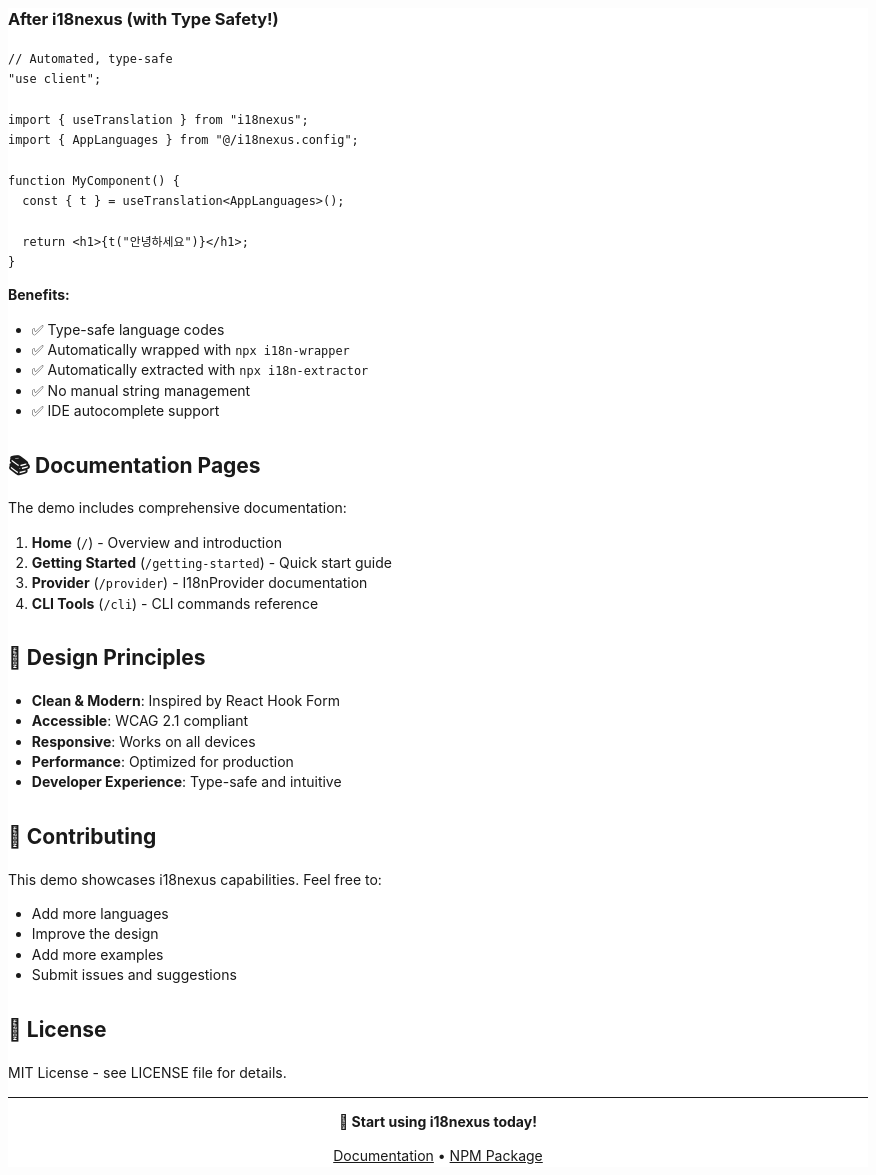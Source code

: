 ### After i18nexus (with Type Safety!)

```tsx
// Automated, type-safe
"use client";

import { useTranslation } from "i18nexus";
import { AppLanguages } from "@/i18nexus.config";

function MyComponent() {
  const { t } = useTranslation<AppLanguages>();

  return <h1>{t("안녕하세요")}</h1>;
}
```

**Benefits:**

- ✅ Type-safe language codes
- ✅ Automatically wrapped with `npx i18n-wrapper`
- ✅ Automatically extracted with `npx i18n-extractor`
- ✅ No manual string management
- ✅ IDE autocomplete support

## 📚 Documentation Pages

The demo includes comprehensive documentation:

1. **Home** (`/`) - Overview and introduction
2. **Getting Started** (`/getting-started`) - Quick start guide
3. **Provider** (`/provider`) - I18nProvider documentation
4. **CLI Tools** (`/cli`) - CLI commands reference

## 🎨 Design Principles

- **Clean & Modern**: Inspired by React Hook Form
- **Accessible**: WCAG 2.1 compliant
- **Responsive**: Works on all devices
- **Performance**: Optimized for production
- **Developer Experience**: Type-safe and intuitive

## 🤝 Contributing

This demo showcases i18nexus capabilities. Feel free to:

- Add more languages
- Improve the design
- Add more examples
- Submit issues and suggestions

## 📄 License

MIT License - see LICENSE file for details.

---

<div align="center">

**🚀 Start using i18nexus today!**

[Documentation](https://github.com/manNomi/i18nexus) • [NPM Package](https://www.npmjs.com/package/i18nexus)

</div>
